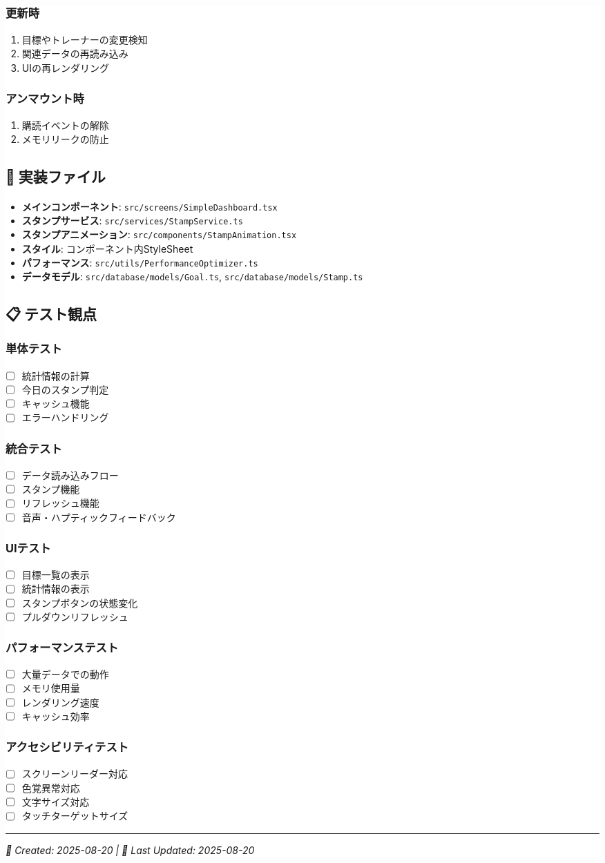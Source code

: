 ### 更新時
1. 目標やトレーナーの変更検知
2. 関連データの再読み込み
3. UIの再レンダリング

### アンマウント時
1. 購読イベントの解除
2. メモリリークの防止

## 🚀 実装ファイル

- **メインコンポーネント**: `src/screens/SimpleDashboard.tsx`
- **スタンプサービス**: `src/services/StampService.ts`
- **スタンプアニメーション**: `src/components/StampAnimation.tsx`
- **スタイル**: コンポーネント内StyleSheet
- **パフォーマンス**: `src/utils/PerformanceOptimizer.ts`
- **データモデル**: `src/database/models/Goal.ts`, `src/database/models/Stamp.ts`

## 📋 テスト観点

### 単体テスト
- [ ] 統計情報の計算
- [ ] 今日のスタンプ判定
- [ ] キャッシュ機能
- [ ] エラーハンドリング

### 統合テスト
- [ ] データ読み込みフロー
- [ ] スタンプ機能
- [ ] リフレッシュ機能
- [ ] 音声・ハプティックフィードバック

### UIテスト
- [ ] 目標一覧の表示
- [ ] 統計情報の表示
- [ ] スタンプボタンの状態変化
- [ ] プルダウンリフレッシュ

### パフォーマンステスト
- [ ] 大量データでの動作
- [ ] メモリ使用量
- [ ] レンダリング速度
- [ ] キャッシュ効率

### アクセシビリティテスト
- [ ] スクリーンリーダー対応
- [ ] 色覚異常対応
- [ ] 文字サイズ対応
- [ ] タッチターゲットサイズ

---

*📝 Created: 2025-08-20 | 🔄 Last Updated: 2025-08-20*